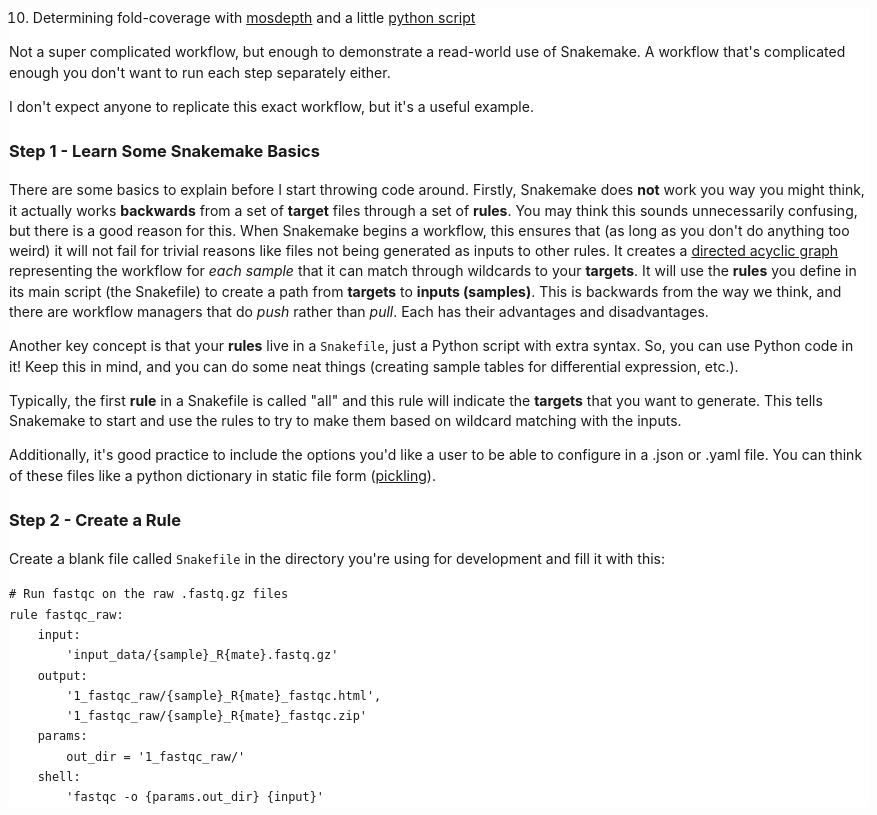 10. Determining fold-coverage with [mosdepth](https://github.com/brentp/mosdepth) and a little [python script](https://github.com/groverj3/wgbs_snakemake/blob/master/scripts/mosdepth_to_x_coverage.py)

Not a super complicated workflow, but enough to demonstrate a read-world use of
Snakemake. A workflow that's complicated enough you don't want to run each step
separately either.

I don't expect anyone to replicate this exact workflow, but it's a useful
example.

### Step 1 - Learn Some Snakemake Basics

There are some basics to explain before I start throwing code around. Firstly,
Snakemake does **not** work you way you might think, it actually works
**backwards** from a set of **target** files through a set of **rules**. You may
think this sounds unnecessarily confusing, but there is a good reason for this.
When Snakemake begins a workflow, this ensures that (as long as you don't do
anything too weird) it will not fail for trivial reasons like files not being
generated as inputs to other rules. It creates a [directed acyclic graph](https://en.wikipedia.org/wiki/Directed_acyclic_graph)
representing the workflow for *each sample* that it can match through wildcards
to your **targets**. It will use the **rules** you define in its main script
(the Snakefile) to create a path from **targets** to **inputs (samples)**. This
is backwards from the way we think, and there are workflow managers that do
*push* rather than *pull*. Each has their advantages and disadvantages.

Another key concept is that your **rules** live in a `Snakefile`, just a Python
script with extra syntax. So, you can use Python code in it! Keep this in mind,
and you can do some neat things (creating sample tables for differential
expression, etc.).

Typically, the first **rule** in a Snakefile is called "all" and this rule will
indicate the **targets** that you want to generate. This tells Snakemake to
start and use the rules to try to make them based on wildcard matching with the
inputs.

Additionally, it's good practice to include the options you'd like a user to be
able to configure in a .json or .yaml file. You can think of these files like
a python dictionary in static file form ([pickling](https://en.wikipedia.org/wiki/Serialization)).

### Step 2 - Create a Rule

Create a blank file called `Snakefile` in the directory you're using for
development and fill it with this:

```python3
# Run fastqc on the raw .fastq.gz files
rule fastqc_raw:
    input:
        'input_data/{sample}_R{mate}.fastq.gz'
    output:
        '1_fastqc_raw/{sample}_R{mate}_fastqc.html',
        '1_fastqc_raw/{sample}_R{mate}_fastqc.zip'
    params:
        out_dir = '1_fastqc_raw/'
    shell:
        'fastqc -o {params.out_dir} {input}'
```
